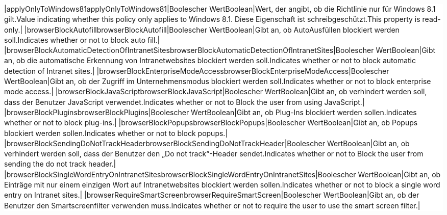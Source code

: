 |<span data-ttu-id="9aac7-171">applyOnlyToWindows81</span><span class="sxs-lookup"><span data-stu-id="9aac7-171">applyOnlyToWindows81</span></span>|<span data-ttu-id="9aac7-172">Boolescher Wert</span><span class="sxs-lookup"><span data-stu-id="9aac7-172">Boolean</span></span>|<span data-ttu-id="9aac7-173">Wert, der angibt, ob die Richtlinie nur für Windows 8.1 gilt.</span><span class="sxs-lookup"><span data-stu-id="9aac7-173">Value indicating whether this policy only applies to Windows 8.1.</span></span> <span data-ttu-id="9aac7-174">Diese Eigenschaft ist schreibgeschützt.</span><span class="sxs-lookup"><span data-stu-id="9aac7-174">This property is read-only.</span></span>|
|<span data-ttu-id="9aac7-175">browserBlockAutofill</span><span class="sxs-lookup"><span data-stu-id="9aac7-175">browserBlockAutofill</span></span>|<span data-ttu-id="9aac7-176">Boolescher Wert</span><span class="sxs-lookup"><span data-stu-id="9aac7-176">Boolean</span></span>|<span data-ttu-id="9aac7-177">Gibt an, ob AutoAusfüllen blockiert werden soll.</span><span class="sxs-lookup"><span data-stu-id="9aac7-177">Indicates whether or not to block auto fill.</span></span>|
|<span data-ttu-id="9aac7-178">browserBlockAutomaticDetectionOfIntranetSites</span><span class="sxs-lookup"><span data-stu-id="9aac7-178">browserBlockAutomaticDetectionOfIntranetSites</span></span>|<span data-ttu-id="9aac7-179">Boolescher Wert</span><span class="sxs-lookup"><span data-stu-id="9aac7-179">Boolean</span></span>|<span data-ttu-id="9aac7-180">Gibt an, ob die automatische Erkennung von Intranetwebsites blockiert werden soll.</span><span class="sxs-lookup"><span data-stu-id="9aac7-180">Indicates whether or not to block automatic detection of Intranet sites.</span></span>|
|<span data-ttu-id="9aac7-181">browserBlockEnterpriseModeAccess</span><span class="sxs-lookup"><span data-stu-id="9aac7-181">browserBlockEnterpriseModeAccess</span></span>|<span data-ttu-id="9aac7-182">Boolescher Wert</span><span class="sxs-lookup"><span data-stu-id="9aac7-182">Boolean</span></span>|<span data-ttu-id="9aac7-183">Gibt an, ob der Zugriff im Unternehmensmodus blockiert werden soll.</span><span class="sxs-lookup"><span data-stu-id="9aac7-183">Indicates whether or not to block enterprise mode access.</span></span>|
|<span data-ttu-id="9aac7-184">browserBlockJavaScript</span><span class="sxs-lookup"><span data-stu-id="9aac7-184">browserBlockJavaScript</span></span>|<span data-ttu-id="9aac7-185">Boolescher Wert</span><span class="sxs-lookup"><span data-stu-id="9aac7-185">Boolean</span></span>|<span data-ttu-id="9aac7-186">Gibt an, ob verhindert werden soll, dass der Benutzer JavaScript verwendet.</span><span class="sxs-lookup"><span data-stu-id="9aac7-186">Indicates whether or not to Block the user from using JavaScript.</span></span>|
|<span data-ttu-id="9aac7-187">browserBlockPlugins</span><span class="sxs-lookup"><span data-stu-id="9aac7-187">browserBlockPlugins</span></span>|<span data-ttu-id="9aac7-188">Boolescher Wert</span><span class="sxs-lookup"><span data-stu-id="9aac7-188">Boolean</span></span>|<span data-ttu-id="9aac7-189">Gibt an, ob Plug-Ins blockiert werden sollen.</span><span class="sxs-lookup"><span data-stu-id="9aac7-189">Indicates whether or not to block plug-ins.</span></span>|
|<span data-ttu-id="9aac7-190">browserBlockPopups</span><span class="sxs-lookup"><span data-stu-id="9aac7-190">browserBlockPopups</span></span>|<span data-ttu-id="9aac7-191">Boolescher Wert</span><span class="sxs-lookup"><span data-stu-id="9aac7-191">Boolean</span></span>|<span data-ttu-id="9aac7-192">Gibt an, ob Popups blockiert werden sollen.</span><span class="sxs-lookup"><span data-stu-id="9aac7-192">Indicates whether or not to block popups.</span></span>|
|<span data-ttu-id="9aac7-193">browserBlockSendingDoNotTrackHeader</span><span class="sxs-lookup"><span data-stu-id="9aac7-193">browserBlockSendingDoNotTrackHeader</span></span>|<span data-ttu-id="9aac7-194">Boolescher Wert</span><span class="sxs-lookup"><span data-stu-id="9aac7-194">Boolean</span></span>|<span data-ttu-id="9aac7-195">Gibt an, ob verhindert werden soll, dass der Benutzer den „Do not track“-Header sendet.</span><span class="sxs-lookup"><span data-stu-id="9aac7-195">Indicates whether or not to Block the user from sending the do not track header.</span></span>|
|<span data-ttu-id="9aac7-196">browserBlockSingleWordEntryOnIntranetSites</span><span class="sxs-lookup"><span data-stu-id="9aac7-196">browserBlockSingleWordEntryOnIntranetSites</span></span>|<span data-ttu-id="9aac7-197">Boolescher Wert</span><span class="sxs-lookup"><span data-stu-id="9aac7-197">Boolean</span></span>|<span data-ttu-id="9aac7-198">Gibt an, ob Einträge mit nur einem einzigen Wort auf Intranetwebsites blockiert werden sollen.</span><span class="sxs-lookup"><span data-stu-id="9aac7-198">Indicates whether or not to block a single word entry on Intranet sites.</span></span>|
|<span data-ttu-id="9aac7-199">browserRequireSmartScreen</span><span class="sxs-lookup"><span data-stu-id="9aac7-199">browserRequireSmartScreen</span></span>|<span data-ttu-id="9aac7-200">Boolescher Wert</span><span class="sxs-lookup"><span data-stu-id="9aac7-200">Boolean</span></span>|<span data-ttu-id="9aac7-201">Gibt an, ob der Benutzer den Smartscreenfilter verwenden muss.</span><span class="sxs-lookup"><span data-stu-id="9aac7-201">Indicates whether or not to require the user to use the smart screen filter.</span></span>|